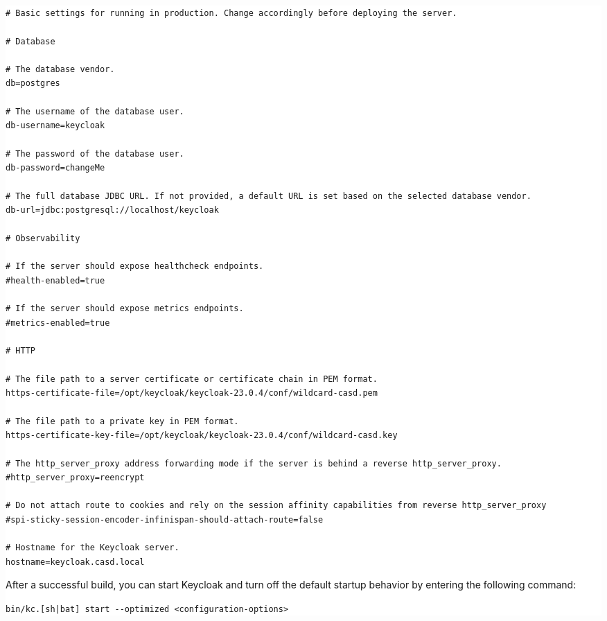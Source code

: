 ```shell
# Basic settings for running in production. Change accordingly before deploying the server.

# Database

# The database vendor.
db=postgres

# The username of the database user.
db-username=keycloak

# The password of the database user.
db-password=changeMe

# The full database JDBC URL. If not provided, a default URL is set based on the selected database vendor.
db-url=jdbc:postgresql://localhost/keycloak

# Observability

# If the server should expose healthcheck endpoints.
#health-enabled=true

# If the server should expose metrics endpoints.
#metrics-enabled=true

# HTTP

# The file path to a server certificate or certificate chain in PEM format.
https-certificate-file=/opt/keycloak/keycloak-23.0.4/conf/wildcard-casd.pem

# The file path to a private key in PEM format.
https-certificate-key-file=/opt/keycloak/keycloak-23.0.4/conf/wildcard-casd.key

# The http_server_proxy address forwarding mode if the server is behind a reverse http_server_proxy.
#http_server_proxy=reencrypt

# Do not attach route to cookies and rely on the session affinity capabilities from reverse http_server_proxy
#spi-sticky-session-encoder-infinispan-should-attach-route=false

# Hostname for the Keycloak server.
hostname=keycloak.casd.local

```

After a successful build, you can start Keycloak and turn off the default startup behavior by entering the following
command:

```shell
bin/kc.[sh|bat] start --optimized <configuration-options>
```
